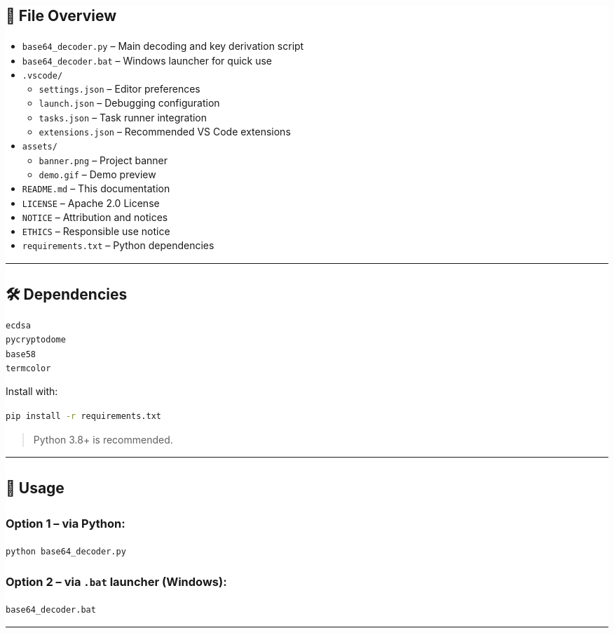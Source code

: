 
## 📁 File Overview

- `base64_decoder.py` – Main decoding and key derivation script  
- `base64_decoder.bat` – Windows launcher for quick use  
- `.vscode/`  
  - `settings.json` – Editor preferences  
  - `launch.json` – Debugging configuration  
  - `tasks.json` – Task runner integration  
  - `extensions.json` – Recommended VS Code extensions  
- `assets/`  
  - `banner.png` – Project banner  
  - `demo.gif` – Demo preview  
- `README.md` – This documentation  
- `LICENSE` – Apache 2.0 License  
- `NOTICE` – Attribution and notices  
- `ETHICS` – Responsible use notice  
- `requirements.txt` – Python dependencies

---

## 🛠️ Dependencies

```
ecdsa
pycryptodome
base58
termcolor
```

Install with:

```bash
pip install -r requirements.txt
```

> Python 3.8+ is recommended.

---

## 🚀 Usage

### Option 1 – via Python:
```bash
python base64_decoder.py
```

### Option 2 – via `.bat` launcher (Windows):
```cmd
base64_decoder.bat
```

---
